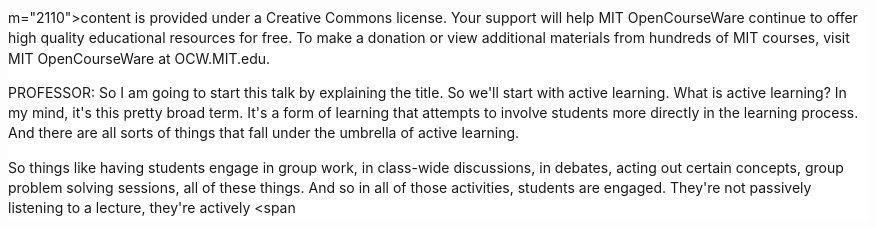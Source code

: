   m="2110">content</span> <span m="2680">is</span> <span
  m="2830">provided</span> <span m="3280">under</span> <span m="3520">a</span>
  <span m="3580">Creative</span> <span m="4000">Commons</span> <span
  m="4390">license.</span> <span m="5540">Your</span> <span
  m="5680">support</span> <span m="6250">will</span> <span m="6370">help</span>
  <span m="6610">MIT</span> <span m="7060">OpenCourseWare</span> <span
  m="7840">continue</span> <span m="8350">to</span> <span m="8440">offer</span>
  <span m="8920">high</span> <span m="9100">quality</span> <span
  m="9610">educational</span> <span m="10210">resources</span> <span
  m="10840">for</span> <span m="11020">free.</span> <span m="12230">To</span>
  <span m="12330">make</span> <span m="12430">a</span> <span
  m="12490">donation</span> <span m="13240">or</span> <span
  m="13420">view</span> <span m="13900">additional</span> <span
  m="14290">materials</span> <span m="14830">from</span> <span
  m="15010">hundreds</span> <span m="15430">of</span> <span m="15520">MIT</span>
  <span m="15940">courses,</span> <span m="17060">visit</span> <span
  m="17290">MIT</span> <span m="17710">OpenCourseWare</span> <span
  m="18790">at</span> <span m="18910">OCW.MIT.edu.</span></p><p><span
  m="22840">PROFESSOR:</span> <span m="22990">So</span> <span m="23140">I</span>
  <span m="23500">am</span> <span m="23680">going</span> <span
  m="23800">to</span> <span m="23890">start</span> <span m="24280">this</span>
  <span m="24610">talk</span> <span m="25060">by</span> <span
  m="25360">explaining</span> <span m="26290">the</span> <span
  m="26380">title.</span> <span m="27340">So</span> <span m="27790">we'll</span>
  <span m="27910">start</span> <span m="28120">with</span> <span
  m="28240">active</span> <span m="28510">learning.</span> <span
  m="29620">What</span> <span m="29950">is</span> <span m="30100">active</span>
  <span m="30460">learning?</span> <span m="31420">In</span> <span
  m="31510">my</span> <span m="31690">mind,</span> <span m="31950">it's</span>
  <span m="32110">this</span> <span m="32229">pretty</span> <span
  m="32500">broad</span> <span m="32920">term.</span> <span
  m="34180">It's</span> <span m="34300">a</span> <span m="34420">form</span>
  <span m="34720">of</span> <span m="34810">learning</span> <span
  m="35170">that</span> <span m="35350">attempts</span> <span
  m="36010">to</span> <span m="36280">involve</span> <span
  m="36610">students</span> <span m="37000">more</span> <span
  m="37720">directly</span> <span m="38320">in</span> <span m="38470">the</span>
  <span m="38560">learning</span> <span m="38890">process.</span> <span
  m="40030">And</span> <span m="40120">there</span> <span m="40240">are</span>
  <span m="40300">all</span> <span m="40540">sorts</span> <span
  m="40810">of</span> <span m="40900">things</span> <span m="41290">that</span>
  <span m="41470">fall</span> <span m="41860">under</span> <span
  m="42070">the</span> <span m="42220">umbrella</span> <span m="42640">of</span>
  <span m="42760">active</span> <span m="43090">learning.</span></p><p><span
  m="43780">So</span> <span m="43960">things</span> <span m="44200">like</span>
  <span m="44350">having</span> <span m="44770">students</span> <span
  m="45130">engage</span> <span m="45440">in</span> <span m="45550">group</span>
  <span m="45790">work,</span> <span m="46670">in</span> <span
  m="46810">class-wide</span> <span m="47340">discussions,</span> <span
  m="48290">in</span> <span m="48430">debates,</span> <span
  m="49540">acting</span> <span m="49870">out</span> <span
  m="50050">certain</span> <span m="50380">concepts,</span> <span
  m="51520">group</span> <span m="51850">problem</span> <span
  m="52300">solving</span> <span m="52690">sessions,</span> <span
  m="53230">all</span> <span m="53500">of</span> <span m="53590">these</span>
  <span m="53740">things.</span> <span m="54580">And</span> <span
  m="54700">so</span> <span m="54820">in</span> <span m="54940">all</span> <span
  m="55100">of</span> <span m="55150">those</span> <span
  m="55360">activities,</span> <span m="56200">students</span> <span
  m="56800">are</span> <span m="57370">engaged.</span> <span
  m="58180">They're</span> <span m="58360">not</span> <span
  m="59020">passively</span> <span m="59530">listening</span> <span
  m="59830">to</span> <span m="59920">a</span> <span m="59980">lecture,</span>
  <span m="60610">they're</span> <span m="60880">actively</span> <span